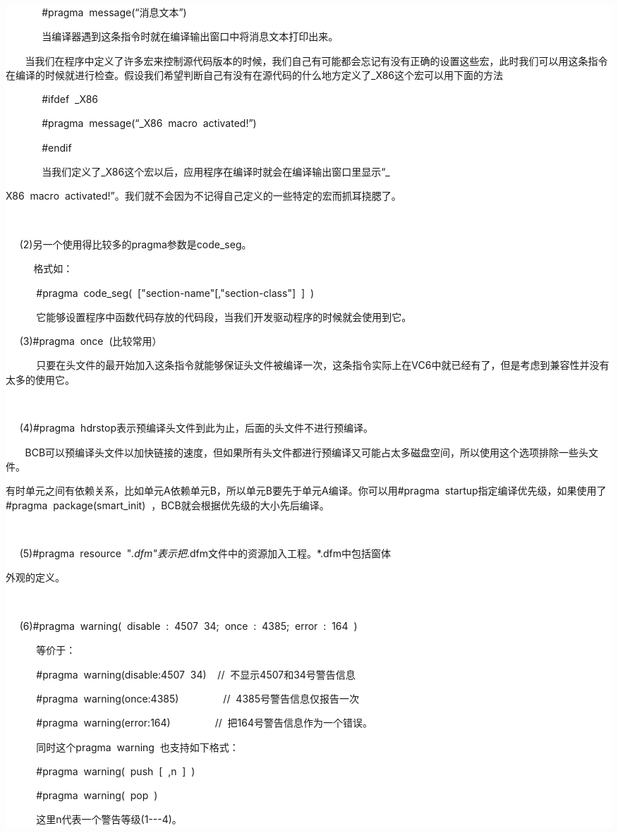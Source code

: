              \#pragma  message(“消息文本”)  

             当编译器遇到这条指令时就在编译输出窗口中将消息文本打印出来。  

       当我们在程序中定义了许多宏来控制源代码版本的时候，我们自己有可能都会忘记有没有正确的设置这些宏，此时我们可以用这条指令在编译的时候就进行检查。假设我们希望判断自己有没有在源代码的什么地方定义了_X86这个宏可以用下面的方法  

             \#ifdef  _X86  

             \#pragma  message(“_X86  macro  activated!”)  

             \#endif  

             当我们定义了_X86这个宏以后，应用程序在编译时就会在编译输出窗口里显示“_  

X86  macro  activated!”。我们就不会因为不记得自己定义的一些特定的宏而抓耳挠腮了。  

       

     (2)另一个使用得比较多的pragma参数是code_seg。

          格式如：  

           \#pragma  code_seg(  ["section-name"[,"section-class"]  ]  )  

           它能够设置程序中函数代码存放的代码段，当我们开发驱动程序的时候就会使用到它。  


     (3)\#pragma  once  (比较常用）  

           只要在头文件的最开始加入这条指令就能够保证头文件被编译一次，这条指令实际上在VC6中就已经有了，但是考虑到兼容性并没有太多的使用它。  

       

     (4)\#pragma  hdrstop表示预编译头文件到此为止，后面的头文件不进行预编译。

       BCB可以预编译头文件以加快链接的速度，但如果所有头文件都进行预编译又可能占太多磁盘空间，所以使用这个选项排除一些头文件。    


有时单元之间有依赖关系，比如单元A依赖单元B，所以单元B要先于单元A编译。你可以用\#pragma  startup指定编译优先级，如果使用了\#pragma  package(smart_init)  ，BCB就会根据优先级的大小先后编译。    

       

     (5)\#pragma  resource  "*.dfm"表示把*.dfm文件中的资源加入工程。*.dfm中包括窗体  

外观的定义。    

         

     (6)\#pragma  warning(  disable  :  4507  34;  once  :  4385;  error  :  164  )  

           等价于：  

           \#pragma  warning(disable:4507  34)    //  不显示4507和34号警告信息  

           \#pragma  warning(once:4385)                //  4385号警告信息仅报告一次  

           \#pragma  warning(error:164)                //  把164号警告信息作为一个错误。  

           同时这个pragma  warning  也支持如下格式：  

           \#pragma  warning(  push  [  ,n  ]  )  

           \#pragma  warning(  pop  )  

           这里n代表一个警告等级(1---4)。  
